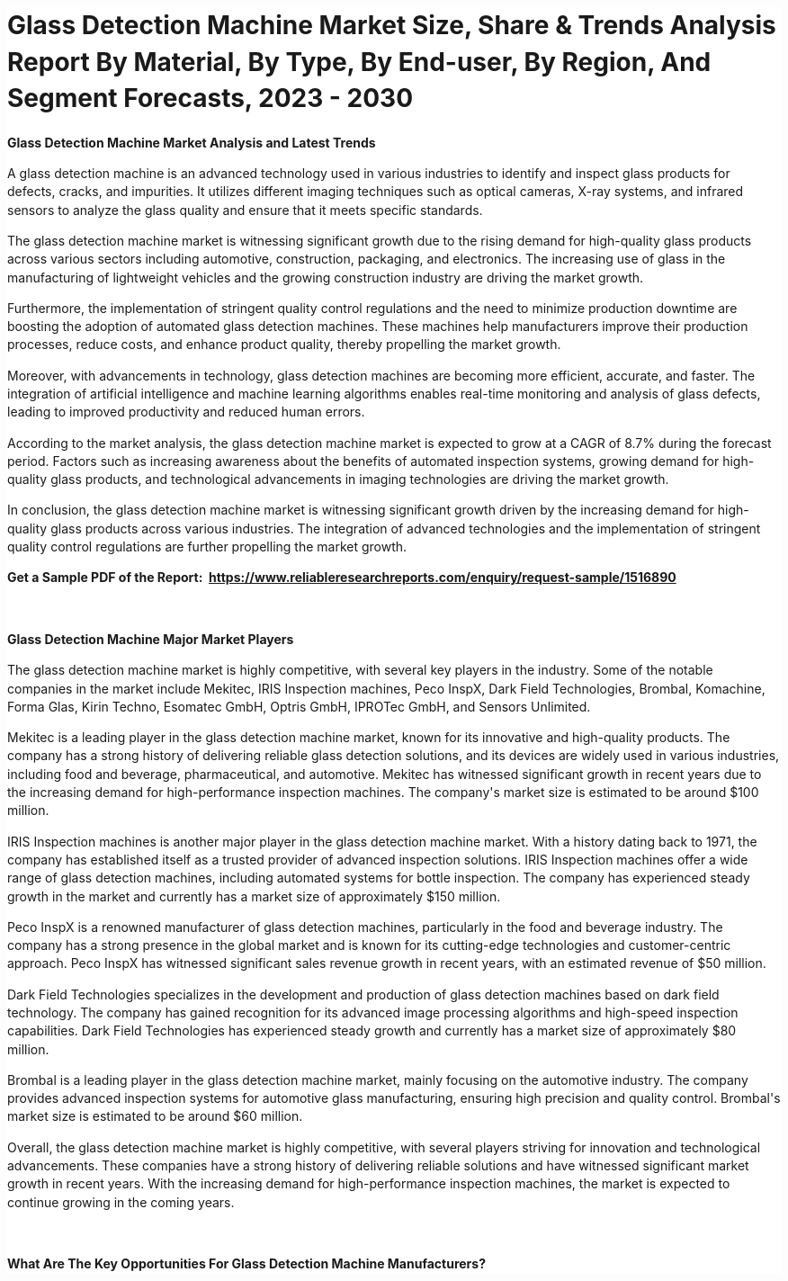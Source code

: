 <p><h1>Glass Detection Machine Market Size, Share & Trends Analysis Report By Material, By Type, By End-user, By Region, And Segment Forecasts, 2023 - 2030</h1></p><p><strong>Glass Detection Machine Market Analysis and Latest Trends</strong></p>
<p><p>A glass detection machine is an advanced technology used in various industries to identify and inspect glass products for defects, cracks, and impurities. It utilizes different imaging techniques such as optical cameras, X-ray systems, and infrared sensors to analyze the glass quality and ensure that it meets specific standards.</p><p>The glass detection machine market is witnessing significant growth due to the rising demand for high-quality glass products across various sectors including automotive, construction, packaging, and electronics. The increasing use of glass in the manufacturing of lightweight vehicles and the growing construction industry are driving the market growth.</p><p>Furthermore, the implementation of stringent quality control regulations and the need to minimize production downtime are boosting the adoption of automated glass detection machines. These machines help manufacturers improve their production processes, reduce costs, and enhance product quality, thereby propelling the market growth.</p><p>Moreover, with advancements in technology, glass detection machines are becoming more efficient, accurate, and faster. The integration of artificial intelligence and machine learning algorithms enables real-time monitoring and analysis of glass defects, leading to improved productivity and reduced human errors.</p><p>According to the market analysis, the glass detection machine market is expected to grow at a CAGR of 8.7% during the forecast period. Factors such as increasing awareness about the benefits of automated inspection systems, growing demand for high-quality glass products, and technological advancements in imaging technologies are driving the market growth.</p><p>In conclusion, the glass detection machine market is witnessing significant growth driven by the increasing demand for high-quality glass products across various industries. The integration of advanced technologies and the implementation of stringent quality control regulations are further propelling the market growth.</p></p>
<p><strong>Get a Sample PDF of the Report:&nbsp; <a href="https://www.reliableresearchreports.com/enquiry/request-sample/1516890">https://www.reliableresearchreports.com/enquiry/request-sample/1516890</a></strong></p>
<p>&nbsp;</p>
<p><strong>Glass Detection Machine Major Market Players</strong></p>
<p><p>The glass detection machine market is highly competitive, with several key players in the industry. Some of the notable companies in the market include Mekitec, IRIS Inspection machines, Peco InspX, Dark Field Technologies, Brombal, Komachine, Forma Glas, Kirin Techno, Esomatec GmbH, Optris GmbH, IPROTec GmbH, and Sensors Unlimited.</p><p>Mekitec is a leading player in the glass detection machine market, known for its innovative and high-quality products. The company has a strong history of delivering reliable glass detection solutions, and its devices are widely used in various industries, including food and beverage, pharmaceutical, and automotive. Mekitec has witnessed significant growth in recent years due to the increasing demand for high-performance inspection machines. The company's market size is estimated to be around $100 million.</p><p>IRIS Inspection machines is another major player in the glass detection machine market. With a history dating back to 1971, the company has established itself as a trusted provider of advanced inspection solutions. IRIS Inspection machines offer a wide range of glass detection machines, including automated systems for bottle inspection. The company has experienced steady growth in the market and currently has a market size of approximately $150 million.</p><p>Peco InspX is a renowned manufacturer of glass detection machines, particularly in the food and beverage industry. The company has a strong presence in the global market and is known for its cutting-edge technologies and customer-centric approach. Peco InspX has witnessed significant sales revenue growth in recent years, with an estimated revenue of $50 million.</p><p>Dark Field Technologies specializes in the development and production of glass detection machines based on dark field technology. The company has gained recognition for its advanced image processing algorithms and high-speed inspection capabilities. Dark Field Technologies has experienced steady growth and currently has a market size of approximately $80 million.</p><p>Brombal is a leading player in the glass detection machine market, mainly focusing on the automotive industry. The company provides advanced inspection systems for automotive glass manufacturing, ensuring high precision and quality control. Brombal's market size is estimated to be around $60 million.</p><p>Overall, the glass detection machine market is highly competitive, with several players striving for innovation and technological advancements. These companies have a strong history of delivering reliable solutions and have witnessed significant market growth in recent years. With the increasing demand for high-performance inspection machines, the market is expected to continue growing in the coming years.</p></p>
<p>&nbsp;</p>
<p><strong>What Are The Key Opportunities For Glass Detection Machine Manufacturers?</strong></p>